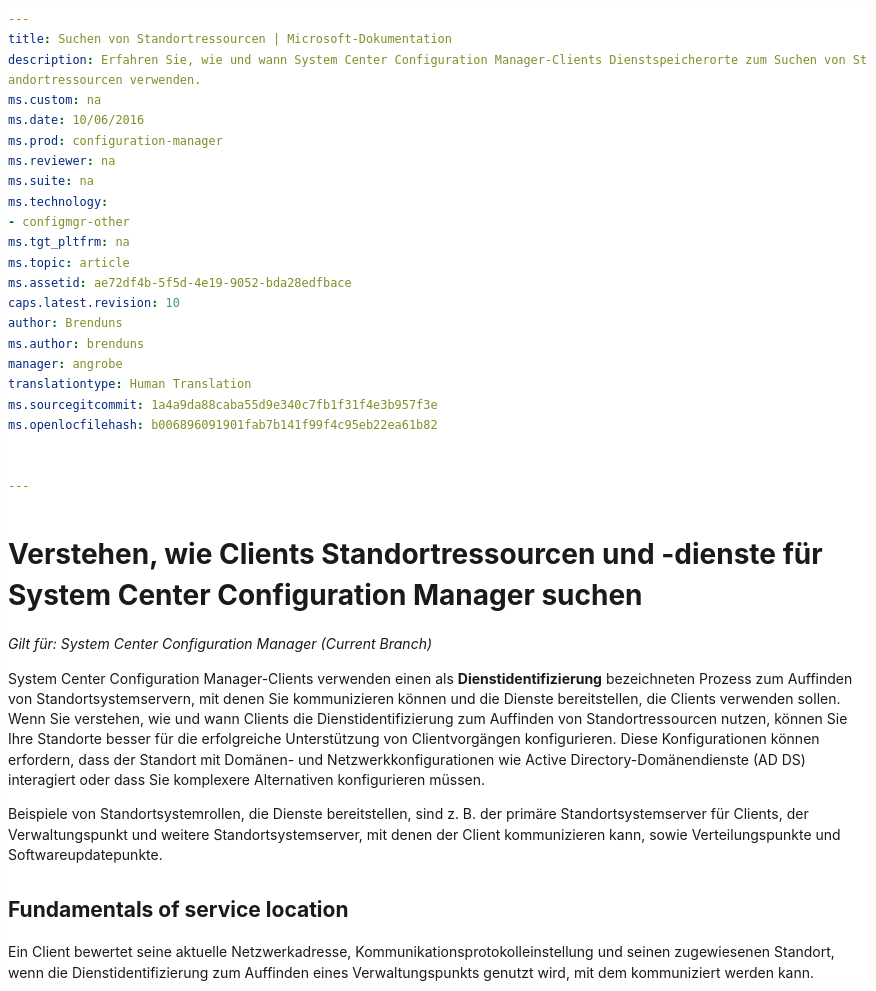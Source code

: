 ```yaml
---
title: Suchen von Standortressourcen | Microsoft-Dokumentation
description: Erfahren Sie, wie und wann System Center Configuration Manager-Clients Dienstspeicherorte zum Suchen von Standortressourcen verwenden.
ms.custom: na
ms.date: 10/06/2016
ms.prod: configuration-manager
ms.reviewer: na
ms.suite: na
ms.technology:
- configmgr-other
ms.tgt_pltfrm: na
ms.topic: article
ms.assetid: ae72df4b-5f5d-4e19-9052-bda28edfbace
caps.latest.revision: 10
author: Brenduns
ms.author: brenduns
manager: angrobe
translationtype: Human Translation
ms.sourcegitcommit: 1a4a9da88caba55d9e340c7fb1f31f4e3b957f3e
ms.openlocfilehash: b006896091901fab7b141f99f4c95eb22ea61b82


---
```

# <a name="understand-how-clients-find-site-resources-and-services-for-system-center-configuration-manager"></a>Verstehen, wie Clients Standortressourcen und -dienste für System Center Configuration Manager suchen

*Gilt für: System Center Configuration Manager (Current Branch)*

System Center Configuration Manager-Clients verwenden einen als **Dienstidentifizierung** bezeichneten Prozess zum Auffinden von Standortsystemservern, mit denen Sie kommunizieren können und die Dienste bereitstellen, die Clients verwenden sollen.   Wenn Sie verstehen, wie und wann Clients die Dienstidentifizierung zum Auffinden von Standortressourcen nutzen, können Sie Ihre Standorte besser für die erfolgreiche Unterstützung von Clientvorgängen konfigurieren.   Diese Konfigurationen können erfordern, dass der Standort mit Domänen- und Netzwerkkonfigurationen wie Active Directory-Domänendienste (AD DS) interagiert oder dass Sie komplexere Alternativen konfigurieren müssen.  

 Beispiele von Standortsystemrollen, die Dienste bereitstellen, sind z. B. der primäre Standortsystemserver für Clients, der Verwaltungspunkt und weitere Standortsystemserver, mit denen der Client kommunizieren kann, sowie Verteilungspunkte und Softwareupdatepunkte.  



##  <a name="a-namebkmkfunda-fundamentals-of-service-location"></a><a name="bkmk_fund"></a> Fundamentals of service location  
 Ein Client bewertet seine aktuelle Netzwerkadresse, Kommunikationsprotokolleinstellung und seinen zugewiesenen Standort, wenn die Dienstidentifizierung zum Auffinden eines Verwaltungspunkts genutzt wird, mit dem kommuniziert werden kann.  
